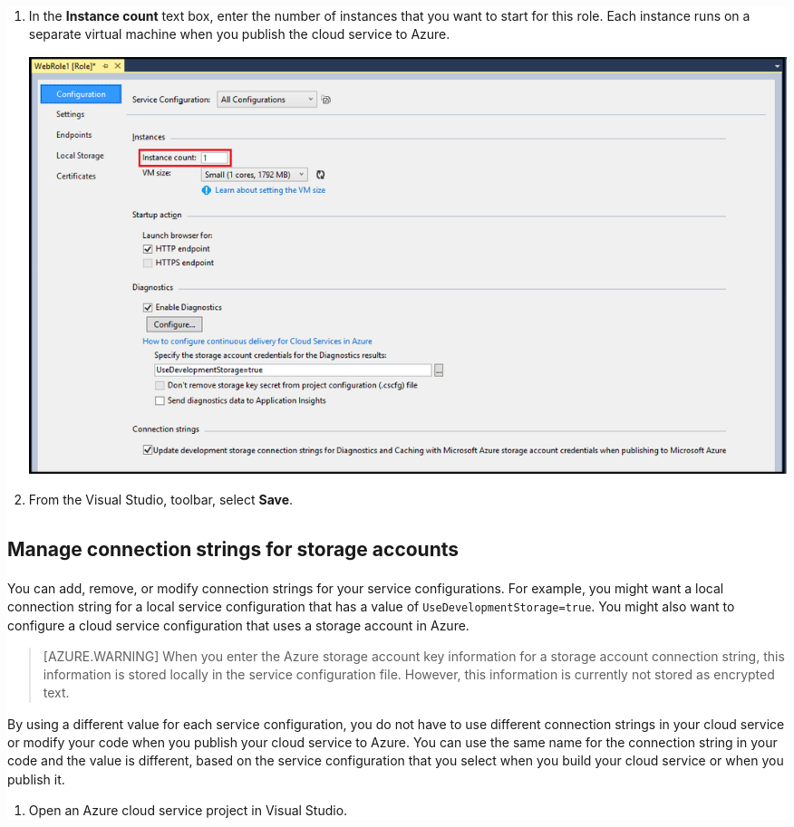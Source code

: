 1. In the **Instance count** text box, enter the number of instances that you want to start for this role. Each instance runs on a separate virtual machine when you publish the cloud service to Azure.

	![Updating the Instance Count](./media/vs-azure-tools-configure-roles-for-cloud-service/role-configuration-properties-page-instance-count.png)

1. From the Visual Studio, toolbar, select **Save**.

## Manage connection strings for storage accounts
You can add, remove, or modify connection strings for your service configurations. For example, you might want a local connection string for a local service configuration that has a value of `UseDevelopmentStorage=true`. You might also want to configure a cloud service configuration that uses a storage account in Azure.

> [AZURE.WARNING]
> When you enter the Azure storage account key information for a storage account connection string, this information is stored locally in the service configuration file. However, this information is currently not stored as encrypted text.
> 
> 

By using a different value for each service configuration, you do not have to use different connection strings in your cloud service or modify your code when you publish your cloud service to Azure. You can use the same name for the connection string in your code and the value is different, based on the service configuration that you select when you build your cloud service or when you publish it.

1. Open an Azure cloud service project in Visual Studio.
